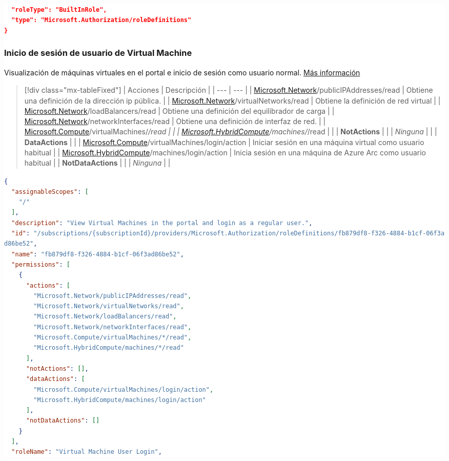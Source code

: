 ```json
  "roleType": "BuiltInRole",
  "type": "Microsoft.Authorization/roleDefinitions"
}
```

### <a name="virtual-machine-user-login"></a>Inicio de sesión de usuario de Virtual Machine

Visualización de máquinas virtuales en el portal e inicio de sesión como usuario normal. [Más información](../active-directory/devices/howto-vm-sign-in-azure-ad-windows.md)

> [!div class="mx-tableFixed"]
> | Acciones | Descripción |
> | --- | --- |
> | [Microsoft.Network](resource-provider-operations.md#microsoftnetwork)/publicIPAddresses/read | Obtiene una definición de la dirección ip pública. |
> | [Microsoft.Network](resource-provider-operations.md#microsoftnetwork)/virtualNetworks/read | Obtiene la definición de red virtual |
> | [Microsoft.Network](resource-provider-operations.md#microsoftnetwork)/loadBalancers/read | Obtiene una definición del equilibrador de carga |
> | [Microsoft.Network](resource-provider-operations.md#microsoftnetwork)/networkInterfaces/read | Obtiene una definición de interfaz de red.  |
> | [Microsoft.Compute](resource-provider-operations.md#microsoftcompute)/virtualMachines/*/read |  |
> | [Microsoft.HybridCompute](resource-provider-operations.md#microsofthybridcompute)/machines/*/read |  |
> | **NotActions** |  |
> | *Ninguna* |  |
> | **DataActions** |  |
> | [Microsoft.Compute](resource-provider-operations.md#microsoftcompute)/virtualMachines/login/action | Iniciar sesión en una máquina virtual como usuario habitual |
> | [Microsoft.HybridCompute](resource-provider-operations.md#microsofthybridcompute)/machines/login/action | Inicia sesión en una máquina de Azure Arc como usuario habitual |
> | **NotDataActions** |  |
> | *Ninguna* |  |

```json
{
  "assignableScopes": [
    "/"
  ],
  "description": "View Virtual Machines in the portal and login as a regular user.",
  "id": "/subscriptions/{subscriptionId}/providers/Microsoft.Authorization/roleDefinitions/fb879df8-f326-4884-b1cf-06f3ad86be52",
  "name": "fb879df8-f326-4884-b1cf-06f3ad86be52",
  "permissions": [
    {
      "actions": [
        "Microsoft.Network/publicIPAddresses/read",
        "Microsoft.Network/virtualNetworks/read",
        "Microsoft.Network/loadBalancers/read",
        "Microsoft.Network/networkInterfaces/read",
        "Microsoft.Compute/virtualMachines/*/read",
        "Microsoft.HybridCompute/machines/*/read"
      ],
      "notActions": [],
      "dataActions": [
        "Microsoft.Compute/virtualMachines/login/action",
        "Microsoft.HybridCompute/machines/login/action"
      ],
      "notDataActions": []
    }
  ],
  "roleName": "Virtual Machine User Login",
```